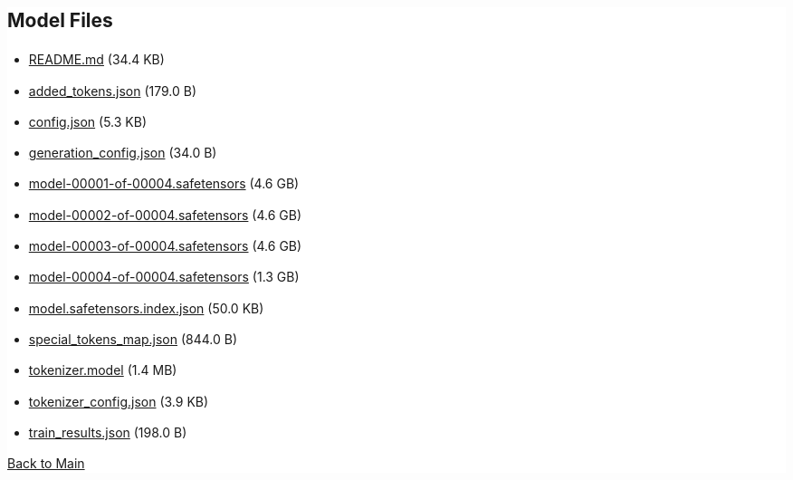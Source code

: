 ```BibTeX
```




## Model Files

- [README.md](https://paddlenlp.bj.bcebos.com/models/community/OpenGVLab/InternVL2-8B-MPO/README.md) (34.4 KB)

- [added_tokens.json](https://paddlenlp.bj.bcebos.com/models/community/OpenGVLab/InternVL2-8B-MPO/added_tokens.json) (179.0 B)

- [config.json](https://paddlenlp.bj.bcebos.com/models/community/OpenGVLab/InternVL2-8B-MPO/config.json) (5.3 KB)

- [generation_config.json](https://paddlenlp.bj.bcebos.com/models/community/OpenGVLab/InternVL2-8B-MPO/generation_config.json) (34.0 B)

- [model-00001-of-00004.safetensors](https://paddlenlp.bj.bcebos.com/models/community/OpenGVLab/InternVL2-8B-MPO/model-00001-of-00004.safetensors) (4.6 GB)

- [model-00002-of-00004.safetensors](https://paddlenlp.bj.bcebos.com/models/community/OpenGVLab/InternVL2-8B-MPO/model-00002-of-00004.safetensors) (4.6 GB)

- [model-00003-of-00004.safetensors](https://paddlenlp.bj.bcebos.com/models/community/OpenGVLab/InternVL2-8B-MPO/model-00003-of-00004.safetensors) (4.6 GB)

- [model-00004-of-00004.safetensors](https://paddlenlp.bj.bcebos.com/models/community/OpenGVLab/InternVL2-8B-MPO/model-00004-of-00004.safetensors) (1.3 GB)

- [model.safetensors.index.json](https://paddlenlp.bj.bcebos.com/models/community/OpenGVLab/InternVL2-8B-MPO/model.safetensors.index.json) (50.0 KB)

- [special_tokens_map.json](https://paddlenlp.bj.bcebos.com/models/community/OpenGVLab/InternVL2-8B-MPO/special_tokens_map.json) (844.0 B)

- [tokenizer.model](https://paddlenlp.bj.bcebos.com/models/community/OpenGVLab/InternVL2-8B-MPO/tokenizer.model) (1.4 MB)

- [tokenizer_config.json](https://paddlenlp.bj.bcebos.com/models/community/OpenGVLab/InternVL2-8B-MPO/tokenizer_config.json) (3.9 KB)

- [train_results.json](https://paddlenlp.bj.bcebos.com/models/community/OpenGVLab/InternVL2-8B-MPO/train_results.json) (198.0 B)


[Back to Main](../../)